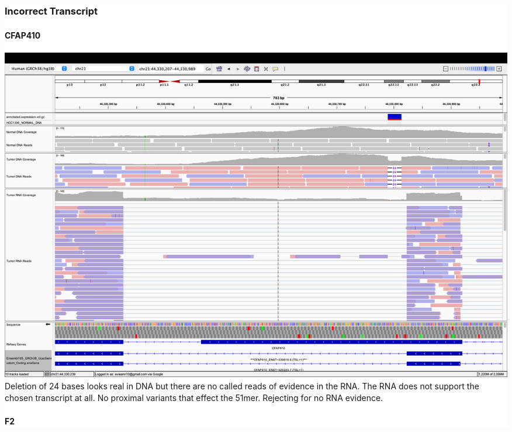 ### Incorrect Transcript

#### CFAP410
<img width="1000" alt="ABL2" src="hcc1395_screenshots/CFAP410.png" />
Deletion of 24 bases looks real in DNA but there are no called reads of evidence in the RNA. The RNA does not support the chosen transcript at all. No proximal variants that effect the 51mer. Rejecting for no RNA evidence.

#### F2
